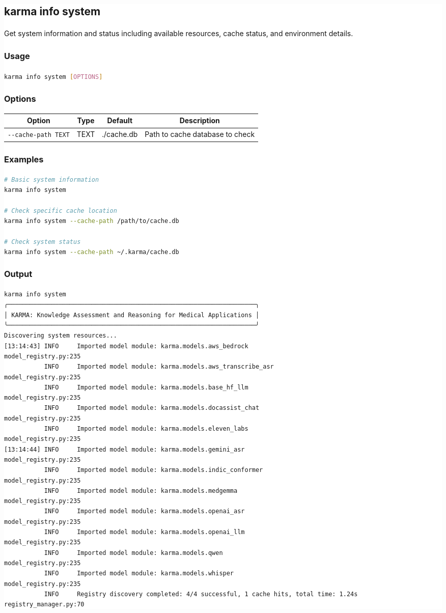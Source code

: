 ## karma info system

Get system information and status including available resources, cache status, and environment details.

### Usage
```bash
karma info system [OPTIONS]
```

### Options

| Option | Type | Default | Description |
|--------|------|---------|-------------|
| `--cache-path TEXT` | TEXT | ./cache.db | Path to cache database to check |

### Examples

```bash
# Basic system information
karma info system

# Check specific cache location
karma info system --cache-path /path/to/cache.db

# Check system status
karma info system --cache-path ~/.karma/cache.db
```

### Output

```bash
karma info system
╭────────────────────────────────────────────────────────────────────╮
│ KARMA: Knowledge Assessment and Reasoning for Medical Applications │
╰────────────────────────────────────────────────────────────────────╯
Discovering system resources...
[13:14:43] INFO     Imported model module: karma.models.aws_bedrock                                                                                        model_registry.py:235
           INFO     Imported model module: karma.models.aws_transcribe_asr                                                                                 model_registry.py:235
           INFO     Imported model module: karma.models.base_hf_llm                                                                                        model_registry.py:235
           INFO     Imported model module: karma.models.docassist_chat                                                                                     model_registry.py:235
           INFO     Imported model module: karma.models.eleven_labs                                                                                        model_registry.py:235
[13:14:44] INFO     Imported model module: karma.models.gemini_asr                                                                                         model_registry.py:235
           INFO     Imported model module: karma.models.indic_conformer                                                                                    model_registry.py:235
           INFO     Imported model module: karma.models.medgemma                                                                                           model_registry.py:235
           INFO     Imported model module: karma.models.openai_asr                                                                                         model_registry.py:235
           INFO     Imported model module: karma.models.openai_llm                                                                                         model_registry.py:235
           INFO     Imported model module: karma.models.qwen                                                                                               model_registry.py:235
           INFO     Imported model module: karma.models.whisper                                                                                            model_registry.py:235
           INFO     Registry discovery completed: 4/4 successful, 1 cache hits, total time: 1.24s                                                         registry_manager.py:70

```